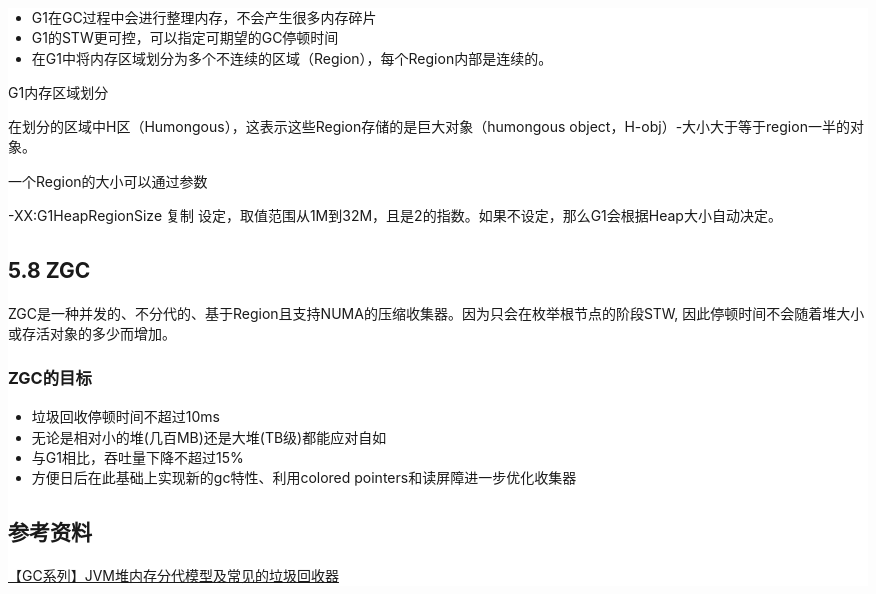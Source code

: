 - G1在GC过程中会进行整理内存，不会产生很多内存碎片
- G1的STW更可控，可以指定可期望的GC停顿时间
- 在G1中将内存区域划分为多个不连续的区域（Region），每个Region内部是连续的。


G1内存区域划分

在划分的区域中H区（Humongous），这表示这些Region存储的是巨大对象（humongous object，H-obj）-大小大于等于region一半的对象。

一个Region的大小可以通过参数

-XX:G1HeapRegionSize
复制
设定，取值范围从1M到32M，且是2的指数。如果不设定，那么G1会根据Heap大小自动决定。

## 5.8 ZGC
ZGC是一种并发的、不分代的、基于Region且支持NUMA的压缩收集器。因为只会在枚举根节点的阶段STW, 因此停顿时间不会随着堆大小或存活对象的多少而增加。

### ZGC的目标

- 垃圾回收停顿时间不超过10ms
- 无论是相对小的堆(几百MB)还是大堆(TB级)都能应对自如
- 与G1相比，吞吐量下降不超过15%
- 方便日后在此基础上实现新的gc特性、利用colored pointers和读屏障进一步优化收集器

## 参考资料
[【GC系列】JVM堆内存分代模型及常见的垃圾回收器](https://cloud.tencent.com/developer/article/1755848)
